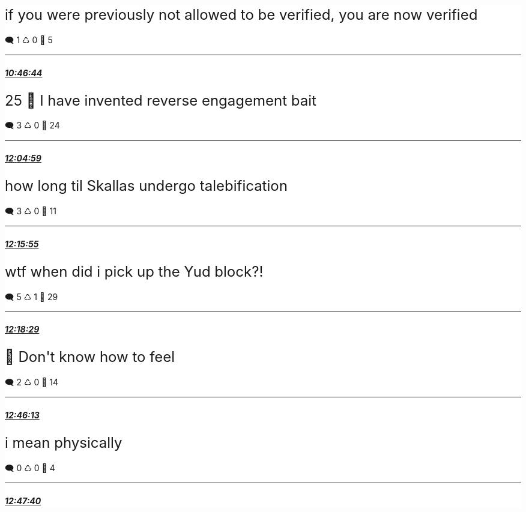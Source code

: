 <font size="5">if you were previously not allowed to be verified, you are now verified</font>



🗨️ 1 ♺ 0 🤍  5   

---
    
#### <a href = "https://twitter.com/deepfates/status/1405567600650862592">*10:46:44*</a>

<font size="5">25 💪 I have invented reverse engagement bait</font>



🗨️ 3 ♺ 0 🤍  24   

---
    
#### <a href = "https://twitter.com/deepfates/status/1405587292593573890">*12:04:59*</a>

<font size="5">how long til Skallas undergo talebification</font>



🗨️ 3 ♺ 0 🤍  11   

---
    
#### <a href = "https://twitter.com/deepfates/status/1405590044077871109">*12:15:55*</a>

<font size="5">wtf when did i pick up the Yud block?!</font>



🗨️ 5 ♺ 1 🤍  29   

---
    
#### <a href = "https://twitter.com/deepfates/status/1405590687601602566">*12:18:29*</a>

<font size="5">🥲 Don't know how to feel</font>



🗨️ 2 ♺ 0 🤍  14   

---
    
#### <a href = "https://twitter.com/deepfates/status/1405597666977849346">*12:46:13*</a>

<font size="5">i mean physically</font>



🗨️ 0 ♺ 0 🤍  4   

---
    
#### <a href = "https://twitter.com/deepfates/status/1405598034688241664">*12:47:40*</a>
